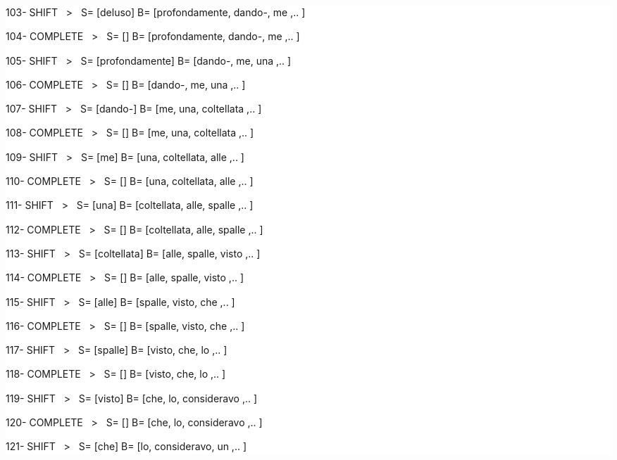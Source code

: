 

103- SHIFT&nbsp;&nbsp;&nbsp;>&nbsp;&nbsp;&nbsp;S= [deluso]   B= [profondamente, dando-, me ,.. ]



104- COMPLETE&nbsp;&nbsp;&nbsp;>&nbsp;&nbsp;&nbsp;S= []   B= [profondamente, dando-, me ,.. ]



105- SHIFT&nbsp;&nbsp;&nbsp;>&nbsp;&nbsp;&nbsp;S= [profondamente]   B= [dando-, me, una ,.. ]



106- COMPLETE&nbsp;&nbsp;&nbsp;>&nbsp;&nbsp;&nbsp;S= []   B= [dando-, me, una ,.. ]



107- SHIFT&nbsp;&nbsp;&nbsp;>&nbsp;&nbsp;&nbsp;S= [dando-]   B= [me, una, coltellata ,.. ]



108- COMPLETE&nbsp;&nbsp;&nbsp;>&nbsp;&nbsp;&nbsp;S= []   B= [me, una, coltellata ,.. ]



109- SHIFT&nbsp;&nbsp;&nbsp;>&nbsp;&nbsp;&nbsp;S= [me]   B= [una, coltellata, alle ,.. ]



110- COMPLETE&nbsp;&nbsp;&nbsp;>&nbsp;&nbsp;&nbsp;S= []   B= [una, coltellata, alle ,.. ]



111- SHIFT&nbsp;&nbsp;&nbsp;>&nbsp;&nbsp;&nbsp;S= [una]   B= [coltellata, alle, spalle ,.. ]



112- COMPLETE&nbsp;&nbsp;&nbsp;>&nbsp;&nbsp;&nbsp;S= []   B= [coltellata, alle, spalle ,.. ]



113- SHIFT&nbsp;&nbsp;&nbsp;>&nbsp;&nbsp;&nbsp;S= [coltellata]   B= [alle, spalle, visto ,.. ]



114- COMPLETE&nbsp;&nbsp;&nbsp;>&nbsp;&nbsp;&nbsp;S= []   B= [alle, spalle, visto ,.. ]



115- SHIFT&nbsp;&nbsp;&nbsp;>&nbsp;&nbsp;&nbsp;S= [alle]   B= [spalle, visto, che ,.. ]



116- COMPLETE&nbsp;&nbsp;&nbsp;>&nbsp;&nbsp;&nbsp;S= []   B= [spalle, visto, che ,.. ]



117- SHIFT&nbsp;&nbsp;&nbsp;>&nbsp;&nbsp;&nbsp;S= [spalle]   B= [visto, che, lo ,.. ]



118- COMPLETE&nbsp;&nbsp;&nbsp;>&nbsp;&nbsp;&nbsp;S= []   B= [visto, che, lo ,.. ]



119- SHIFT&nbsp;&nbsp;&nbsp;>&nbsp;&nbsp;&nbsp;S= [visto]   B= [che, lo, consideravo ,.. ]



120- COMPLETE&nbsp;&nbsp;&nbsp;>&nbsp;&nbsp;&nbsp;S= []   B= [che, lo, consideravo ,.. ]



121- SHIFT&nbsp;&nbsp;&nbsp;>&nbsp;&nbsp;&nbsp;S= [che]   B= [lo, consideravo, un ,.. ]

